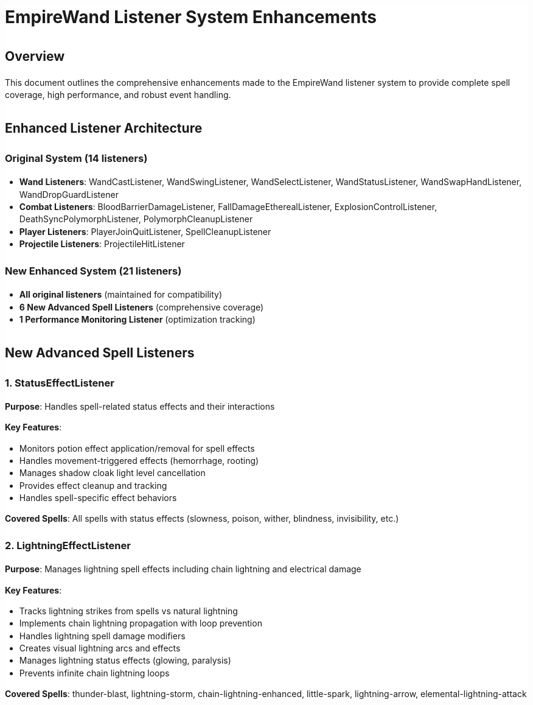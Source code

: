 # EmpireWand Listener System Enhancements

## Overview

This document outlines the comprehensive enhancements made to the EmpireWand listener system to provide complete spell coverage, high performance, and robust event handling.

## Enhanced Listener Architecture

### Original System (14 listeners)
- **Wand Listeners**: WandCastListener, WandSwingListener, WandSelectListener, WandStatusListener, WandSwapHandListener, WandDropGuardListener
- **Combat Listeners**: BloodBarrierDamageListener, FallDamageEtherealListener, ExplosionControlListener, DeathSyncPolymorphListener, PolymorphCleanupListener
- **Player Listeners**: PlayerJoinQuitListener, SpellCleanupListener
- **Projectile Listeners**: ProjectileHitListener

### New Enhanced System (21 listeners)
- **All original listeners** (maintained for compatibility)
- **6 New Advanced Spell Listeners** (comprehensive coverage)
- **1 Performance Monitoring Listener** (optimization tracking)

## New Advanced Spell Listeners

### 1. StatusEffectListener
**Purpose**: Handles spell-related status effects and their interactions

**Key Features**:
- Monitors potion effect application/removal for spell effects
- Handles movement-triggered effects (hemorrhage, rooting)
- Manages shadow cloak light level cancellation
- Provides effect cleanup and tracking
- Handles spell-specific effect behaviors

**Covered Spells**: All spells with status effects (slowness, poison, wither, blindness, invisibility, etc.)

### 2. LightningEffectListener
**Purpose**: Manages lightning spell effects including chain lightning and electrical damage

**Key Features**:
- Tracks lightning strikes from spells vs natural lightning
- Implements chain lightning propagation with loop prevention
- Handles lightning spell damage modifiers
- Creates visual lightning arcs and effects
- Manages lightning status effects (glowing, paralysis)
- Prevents infinite chain lightning loops

**Covered Spells**: thunder-blast, lightning-storm, chain-lightning-enhanced, little-spark, lightning-arrow, elemental-lightning-attack
